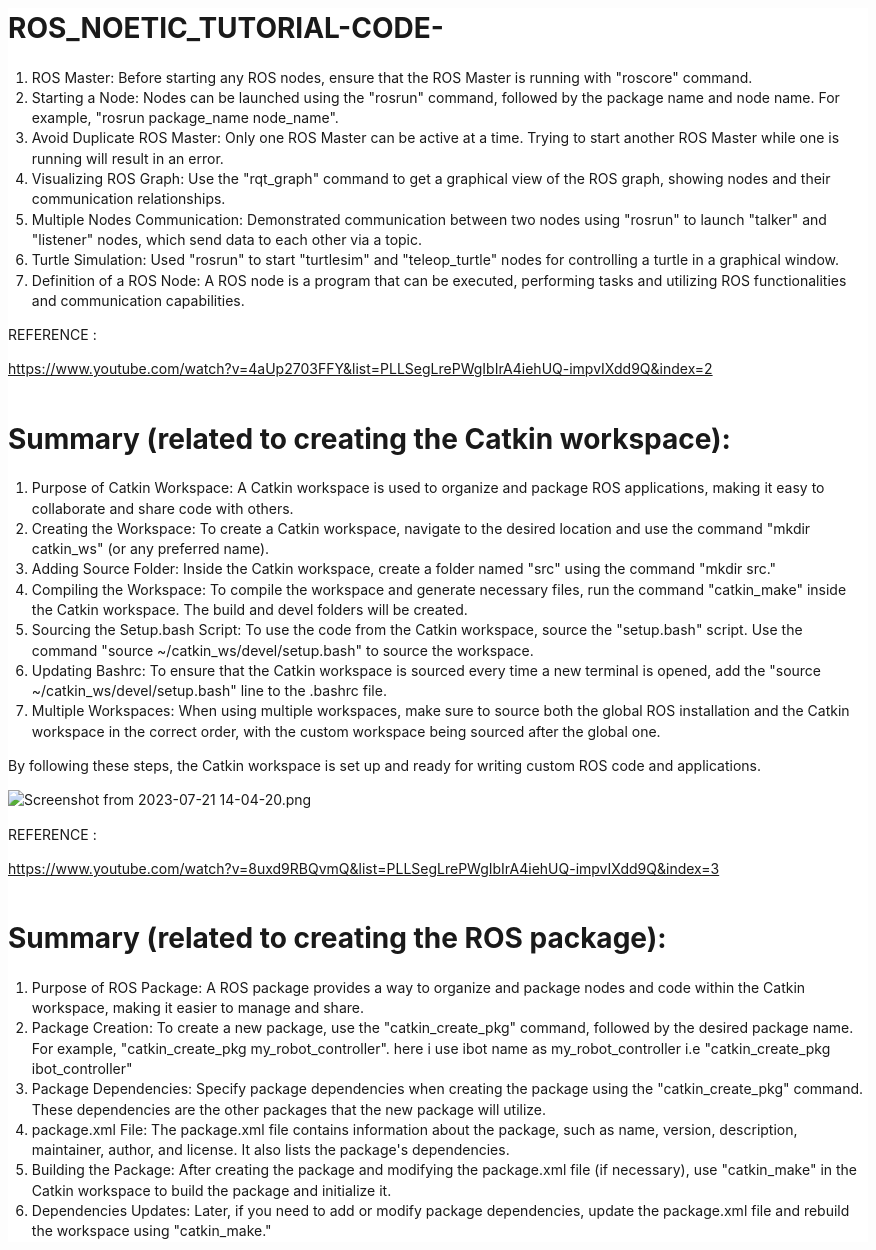 # ROS_NOETIC_TUTORIAL-CODE-
1. ROS Master: Before starting any ROS nodes, ensure that the ROS Master is running with "roscore" command.
2. Starting a Node: Nodes can be launched using the "rosrun" command, followed by the package name and node name. For example, "rosrun package_name node_name".
3. Avoid Duplicate ROS Master: Only one ROS Master can be active at a time. Trying to start another ROS Master while one is running will result in an error.
4. Visualizing ROS Graph: Use the "rqt_graph" command to get a graphical view of the ROS graph, showing nodes and their communication relationships.
5. Multiple Nodes Communication: Demonstrated communication between two nodes using "rosrun" to launch "talker" and "listener" nodes, which send data to each other via a topic.
6. Turtle Simulation: Used "rosrun" to start "turtlesim" and "teleop_turtle" nodes for controlling a turtle in a graphical window.
7. Definition of a ROS Node: A ROS node is a program that can be executed, performing tasks and utilizing ROS functionalities and communication capabilities.

REFERENCE :

https://www.youtube.com/watch?v=4aUp2703FFY&list=PLLSegLrePWgIbIrA4iehUQ-impvIXdd9Q&index=2

# **Summary (related to creating the Catkin workspace):**

1. Purpose of Catkin Workspace: A Catkin workspace is used to organize and package ROS applications, making it easy to collaborate and share code with others.
2. Creating the Workspace: To create a Catkin workspace, navigate to the desired location and use the command "mkdir catkin_ws" (or any preferred name).
3. Adding Source Folder: Inside the Catkin workspace, create a folder named "src" using the command "mkdir src."
4. Compiling the Workspace: To compile the workspace and generate necessary files, run the command "catkin_make" inside the Catkin workspace. The build and devel folders will be created.
5. Sourcing the Setup.bash Script: To use the code from the Catkin workspace, source the "setup.bash" script. Use the command "source ~/catkin_ws/devel/setup.bash" to source the workspace.
6. Updating Bashrc: To ensure that the Catkin workspace is sourced every time a new terminal is opened, add the "source ~/catkin_ws/devel/setup.bash" line to the .bashrc file.
7. Multiple Workspaces: When using multiple workspaces, make sure to source both the global ROS installation and the Catkin workspace in the correct order, with the custom workspace being sourced after the global one.

By following these steps, the Catkin workspace is set up and ready for writing custom ROS code and applications.

![Screenshot from 2023-07-21 14-04-20.png](https://s3-us-west-2.amazonaws.com/secure.notion-static.com/815e383a-e6ed-4ba5-b927-17360551aa9e/Screenshot_from_2023-07-21_14-04-20.png)

REFERENCE :

https://www.youtube.com/watch?v=8uxd9RBQvmQ&list=PLLSegLrePWgIbIrA4iehUQ-impvIXdd9Q&index=3

# **Summary (related to creating the ROS package):**

1. Purpose of ROS Package: A ROS package provides a way to organize and package nodes and code within the Catkin workspace, making it easier to manage and share.
2. Package Creation: To create a new package, use the "catkin_create_pkg" command, followed by the desired package name. For example, "catkin_create_pkg my_robot_controller". here i use ibot name as my_robot_controller i.e "catkin_create_pkg ibot_controller"
3. Package Dependencies: Specify package dependencies when creating the package using the "catkin_create_pkg" command. These dependencies are the other packages that the new package will utilize.
4. package.xml File: The package.xml file contains information about the package, such as name, version, description, maintainer, author, and license. It also lists the package's dependencies.
5. Building the Package: After creating the package and modifying the package.xml file (if necessary), use "catkin_make" in the Catkin workspace to build the package and initialize it.
6. Dependencies Updates: Later, if you need to add or modify package dependencies, update the package.xml file and rebuild the workspace using "catkin_make."
